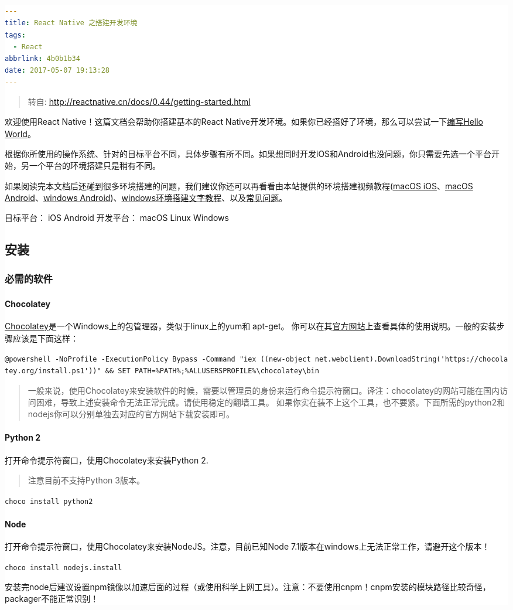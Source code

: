 ```yaml
---
title: React Native 之搭建开发环境
tags:
  - React
abbrlink: 4b0b1b34
date: 2017-05-07 19:13:28
---
```


> 转自: <http://reactnative.cn/docs/0.44/getting-started.html>

欢迎使用React Native！这篇文档会帮助你搭建基本的React Native开发环境。如果你已经搭好了环境，那么可以尝试一下[编写Hello World][hello]。

根据你所使用的操作系统、针对的目标平台不同，具体步骤有所不同。如果想同时开发iOS和Android也没问题，你只需要先选一个平台开始，另一个平台的环境搭建只是稍有不同。

如果阅读完本文档后还碰到很多环境搭建的问题，我们建议你还可以再看看由本站提供的环境搭建视频教程([macOS iOS][video_mac_IOS]、[macOS Android][video_mac_android]、[windows Android][video_win_android])、[windows环境搭建文字教程][video_win_envir]、以及[常见问题][problemes]。



目标平台： iOS Android 开发平台： macOS Linux Windows

## 安装
### 必需的软件
#### Chocolatey

[Chocolatey](https://chocolatey.org/)是一个Windows上的包管理器，类似于linux上的yum和 apt-get。 你可以在其[官方网站](https://chocolatey.org/)上查看具体的使用说明。一般的安装步骤应该是下面这样：

```shell
@powershell -NoProfile -ExecutionPolicy Bypass -Command "iex ((new-object net.webclient).DownloadString('https://chocolatey.org/install.ps1'))" && SET PATH=%PATH%;%ALLUSERSPROFILE%\chocolatey\bin 
```

> 一般来说，使用Chocolatey来安装软件的时候，需要以管理员的身份来运行命令提示符窗口。译注：chocolatey的网站可能在国内访问困难，导致上述安装命令无法正常完成。请使用稳定的翻墙工具。 如果你实在装不上这个工具，也不要紧。下面所需的python2和nodejs你可以分别单独去对应的官方网站下载安装即可。

#### Python 2

打开命令提示符窗口，使用Chocolatey来安装Python 2.

> 注意目前不支持Python 3版本。

```shell
choco install python2 
```

#### Node

打开命令提示符窗口，使用Chocolatey来安装NodeJS。注意，目前已知Node 7.1版本在windows上无法正常工作，请避开这个版本！

```shell
choco install nodejs.install 
```
安装完node后建议设置npm镜像以加速后面的过程（或使用科学上网工具）。注意：不要使用cnpm！cnpm安装的模块路径比较奇怪，packager不能正常识别！


[github]: https://github.com/reactnativecn/react-native.cn/tree/stable/docs/docs/0.44/getting-started.md
[support]: http://reactnative.cn/about.html#%E6%8D%90%E5%8A%A9
[hello]: http://reactnative.cn/docs/0.44/tutorial.html
[video_mac_IOS]: https://ke.qq.com/webcourse/index.html#course_id=197101&term_id=100233637&taid=1220865928921581&vid=a1417i5op7k
[video_mac_android]: https://ke.qq.com/webcourse/index.html#course_id=197101&term_id=100233637&taid=1220870223888877&vid=z1417kmxask
[video_win_android]: https://ke.qq.com/webcourse/index.html#course_id=197101&term_id=100233637&taid=1220874518856173&vid=d1417tgg1ez
[video_win_envir]: http://bbs.reactnative.cn/topic/10
[problemes]: http://bbs.reactnative.cn/topic/130